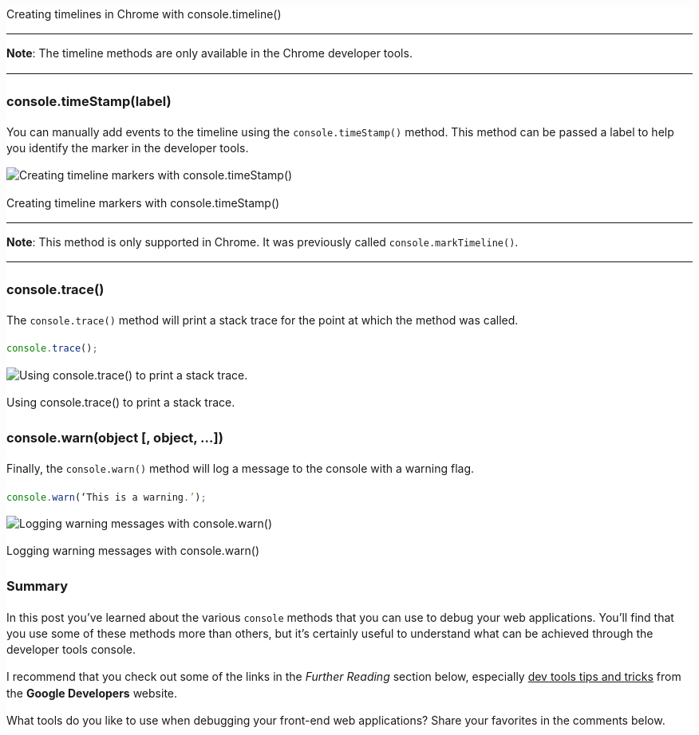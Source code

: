 Creating timelines in Chrome with console.timeline()

---

**Note**: The timeline methods are only available in the Chrome developer tools.

---

### console.timeStamp(label)
You can manually add events to the timeline using the `console.timeStamp()` method. This method can be passed a label to help you identify the marker in the developer tools.

![Creating timeline markers with console.timeStamp()](https://3wga6448744j404mpt11pbx4-wpengine.netdna-ssl.com/wp-content/uploads/2014/01/console-timestamp.png)

Creating timeline markers with console.timeStamp()

---

**Note**: This method is only supported in Chrome. It was previously called `console.markTimeline()`.

---

### console.trace()
The `console.trace()` method will print a stack trace for the point at which the method was called.

```javascript
console.trace();
```

![Using console.trace() to print a stack trace.](https://3wga6448744j404mpt11pbx4-wpengine.netdna-ssl.com/wp-content/uploads/2014/01/console-trace.png)

Using console.trace() to print a stack trace.

### console.warn(object [, object, …])
Finally, the `console.warn()` method will log a message to the console with a warning flag.

```javascript
console.warn(‘This is a warning.’);
```

![Logging warning messages with console.warn()](https://3wga6448744j404mpt11pbx4-wpengine.netdna-ssl.com/wp-content/uploads/2014/01/console-warn.png)

Logging warning messages with console.warn()

### Summary
In this post you’ve learned about the various `console` methods that you can use to debug your web applications. You’ll find that you use some of these methods more than others, but it’s certainly useful to understand what can be achieved through the developer tools console.

I recommend that you check out some of the links in the *Further Reading* section below, especially [dev tools tips and tricks](https://developers.google.com/chrome-developer-tools/docs/tips-and-tricks) from the **Google Developers** website.

What tools do you like to use when debugging your front-end web applications? Share your favorites in the comments below.
